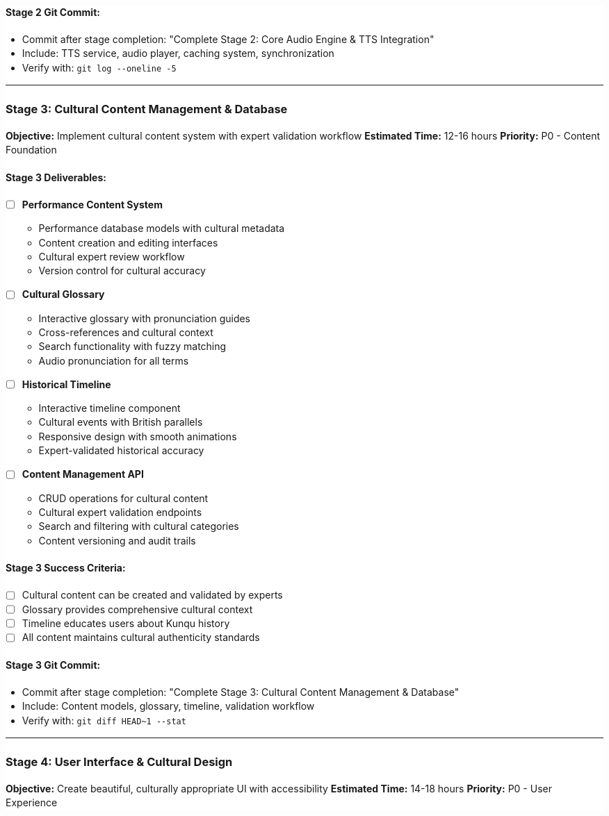 #### Stage 2 Git Commit:
- Commit after stage completion: "Complete Stage 2: Core Audio Engine & TTS Integration"
- Include: TTS service, audio player, caching system, synchronization
- Verify with: `git log --oneline -5`

---

### Stage 3: Cultural Content Management & Database
**Objective:** Implement cultural content system with expert validation workflow
**Estimated Time:** 12-16 hours
**Priority:** P0 - Content Foundation

#### Stage 3 Deliverables:
- [ ] **Performance Content System**
  - Performance database models with cultural metadata
  - Content creation and editing interfaces
  - Cultural expert review workflow
  - Version control for cultural accuracy

- [ ] **Cultural Glossary**
  - Interactive glossary with pronunciation guides
  - Cross-references and cultural context
  - Search functionality with fuzzy matching
  - Audio pronunciation for all terms

- [ ] **Historical Timeline**
  - Interactive timeline component
  - Cultural events with British parallels
  - Responsive design with smooth animations
  - Expert-validated historical accuracy

- [ ] **Content Management API**
  - CRUD operations for cultural content
  - Cultural expert validation endpoints
  - Search and filtering with cultural categories
  - Content versioning and audit trails

#### Stage 3 Success Criteria:
- [ ] Cultural content can be created and validated by experts
- [ ] Glossary provides comprehensive cultural context
- [ ] Timeline educates users about Kunqu history
- [ ] All content maintains cultural authenticity standards

#### Stage 3 Git Commit:
- Commit after stage completion: "Complete Stage 3: Cultural Content Management & Database"
- Include: Content models, glossary, timeline, validation workflow
- Verify with: `git diff HEAD~1 --stat`

---

### Stage 4: User Interface & Cultural Design
**Objective:** Create beautiful, culturally appropriate UI with accessibility
**Estimated Time:** 14-18 hours
**Priority:** P0 - User Experience
